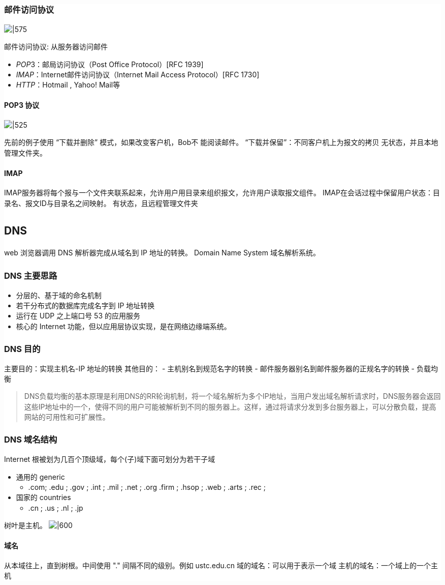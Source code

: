 ### 邮件访问协议
![|575](https://typora-birdy.oss-cn-guangzhou.aliyuncs.com/20250121130830.png)

邮件访问协议: 从服务器访问邮件

- $POP3$：邮局访问协议（Post Office Protocol）\[RFC 1939]
- $IMAP$：Internet邮件访问协议（Internet Mail Access Protocol）\[RFC 1730]
- $HTTP$：Hotmail , Yahoo! Mail等

#### POP3 协议
![|525](https://typora-birdy.oss-cn-guangzhou.aliyuncs.com/20250121131133.png)

先前的例子使用 “下载并删除” 模式，如果改变客户机，Bob不 能阅读邮件。
“下载并保留”：不同客户机上为报文的拷贝
无状态，并且本地管理文件夹。

#### IMAP
IMAP服务器将每个报与一个文件夹联系起来，允许用户用目录来组织报文，允许用户读取报文组件。
IMAP在会话过程中保留用户状态：目录名、报文ID与目录名之间映射。
有状态，且远程管理文件夹

## DNS 
web 浏览器调用 DNS 解析器完成从域名到 IP 地址的转换。
Domain Name System 域名解析系统。
### DNS 主要思路
- 分层的、基于域的命名机制
- 若干分布式的数据库完成名字到 IP 地址转换
- 运行在 UDP 之上端口号 53 的应用服务
- 核心的 Internet 功能，但以应用层协议实现，是在网络边缘端系统。
### DNS 目的
主要目的：实现主机名-IP 地址的转换
其他目的：
	- 主机别名到规范名字的转换
	- 邮件服务器别名到邮件服务器的正规名字的转换
	- 负载均衡
> DNS负载均衡的基本原理是利用DNS的RR轮询机制，将一个域名解析为多个IP地址，当用户发出域名解析请求时，DNS服务器会返回这些IP地址中的一个，使得不同的用户可能被解析到不同的服务器上。这样，通过将请求分发到多台服务器上，可以分散负载，提高网站的可用性和可扩展性。

### DNS 域名结构 
Internet 根被划为几百个顶级域，每个(子)域下面可划分为若干子域
- 通用的 generic
	- .com; .edu ; .gov ; .int ; .mil ; .net ; .org .firm ; .hsop ; .web ; .arts ; .rec ;
- 国家的 countries
	- .cn ; .us ; .nl ; .jp

树叶是主机。
![|600](https://typora-birdy.oss-cn-guangzhou.aliyuncs.com/20250123185426.png)
#### 域名
从本域往上，直到树根。中间使用 "." 间隔不同的级别。例如 ustc.edu.cn
域的域名：可以用于表示一个域
主机的域名：一个域上的一个主机
